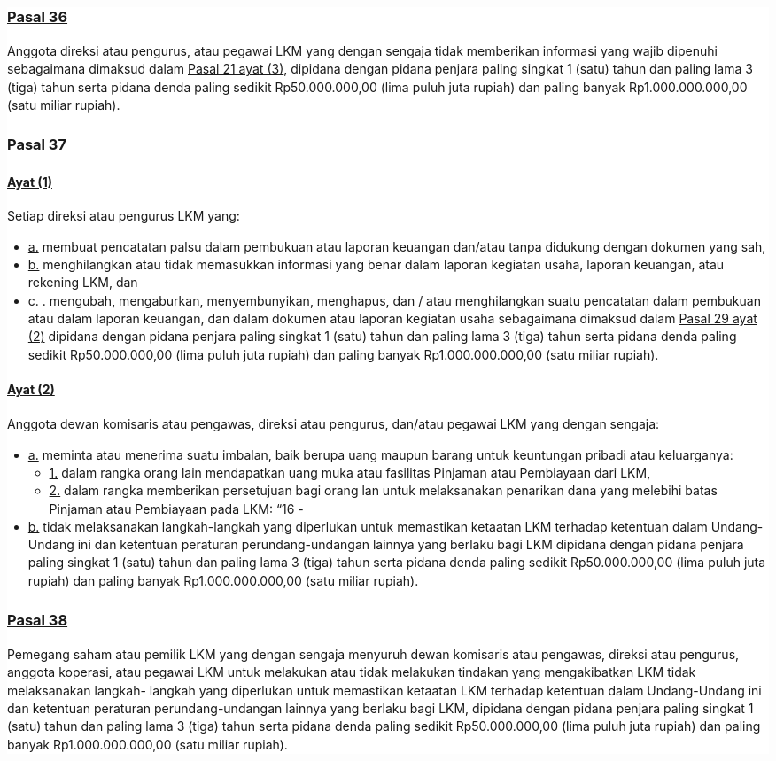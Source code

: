 
### [Pasal 36](http://example.org/legal/peraturan/uu/2013/1/pasal/0036)
Anggota direksi atau pengurus, atau pegawai LKM yang dengan sengaja tidak memberikan informasi yang wajib dipenuhi sebagaimana dimaksud dalam [Pasal 21 ayat (3)](http://example.org/legal/peraturan/uu/2013/1/pasal/0036/versi/20130108/ayat/0003), dipidana dengan pidana penjara paling singkat 1 (satu) tahun dan paling lama 3 (tiga) tahun serta pidana denda paling sedikit Rp50.000.000,00 (lima puluh juta rupiah) dan paling banyak Rp1.000.000.000,00 (satu miliar rupiah).


### [Pasal 37](http://example.org/legal/peraturan/uu/2013/1/pasal/0037)

#### [Ayat (1)](http://example.org/legal/peraturan/uu/2013/1/pasal/0037/versi/20130108/ayat/0001)
Setiap direksi atau pengurus LKM yang:
* [a.](http://example.org/legal/peraturan/uu/2013/1/pasal/0037/versi/20130108/ayat/0001/huruf/a) membuat pencatatan palsu dalam pembukuan atau laporan keuangan dan/atau tanpa didukung dengan dokumen yang sah,
* [b.](http://example.org/legal/peraturan/uu/2013/1/pasal/0037/versi/20130108/ayat/0001/huruf/b) menghilangkan atau tidak memasukkan informasi yang benar dalam laporan kegiatan usaha, laporan keuangan, atau rekening LKM, dan
* [c.](http://example.org/legal/peraturan/uu/2013/1/pasal/0037/versi/20130108/ayat/0001/huruf/c) . mengubah, mengaburkan, menyembunyikan, menghapus, dan / atau menghilangkan suatu pencatatan dalam pembukuan atau dalam laporan keuangan, dan dalam dokumen atau laporan kegiatan usaha sebagaimana dimaksud dalam [Pasal 29 ayat (2)](http://example.org/legal/peraturan/uu/2013/1/pasal/0037/versi/20130108/ayat/0002) dipidana dengan pidana penjara paling singkat 1 (satu) tahun dan paling lama 3 (tiga) tahun serta pidana denda paling sedikit Rp50.000.000,00 (lima puluh juta rupiah) dan paling banyak Rp1.000.000.000,00 (satu miliar rupiah).

#### [Ayat (2)](http://example.org/legal/peraturan/uu/2013/1/pasal/0037/versi/20130108/ayat/0002)
Anggota dewan komisaris atau pengawas, direksi atau pengurus, dan/atau pegawai LKM yang dengan sengaja:
* [a.](http://example.org/legal/peraturan/uu/2013/1/pasal/0037/versi/20130108/ayat/0002/huruf/a) meminta atau menerima suatu imbalan, baik berupa uang maupun barang untuk keuntungan pribadi atau keluarganya:
    * [1.](http://example.org/legal/peraturan/uu/2013/1/pasal/0037/versi/20130108/ayat/0002/huruf/a/huruf/0001) dalam rangka orang lain mendapatkan uang muka atau fasilitas Pinjaman atau Pembiayaan dari LKM,
    * [2.](http://example.org/legal/peraturan/uu/2013/1/pasal/0037/versi/20130108/ayat/0002/huruf/a/huruf/0002) dalam rangka memberikan persetujuan bagi orang lan untuk melaksanakan penarikan dana yang melebihi batas Pinjaman atau Pembiayaan pada LKM: “16 -
* [b.](http://example.org/legal/peraturan/uu/2013/1/pasal/0037/versi/20130108/ayat/0002/huruf/b) tidak melaksanakan langkah-langkah yang diperlukan untuk memastikan ketaatan LKM terhadap ketentuan dalam Undang-Undang ini dan ketentuan peraturan perundang-undangan lainnya yang berlaku bagi LKM dipidana dengan pidana penjara paling singkat 1 (satu) tahun dan paling lama 3 (tiga) tahun serta pidana denda paling sedikit Rp50.000.000,00 (lima puluh juta rupiah) dan paling banyak Rp1.000.000.000,00 (satu miliar rupiah).


### [Pasal 38](http://example.org/legal/peraturan/uu/2013/1/pasal/0038)
Pemegang saham atau pemilik LKM yang dengan sengaja menyuruh dewan komisaris atau pengawas, direksi atau pengurus, anggota koperasi, atau pegawai LKM untuk melakukan atau tidak melakukan tindakan yang mengakibatkan LKM tidak melaksanakan langkah- langkah yang diperlukan untuk memastikan ketaatan LKM terhadap ketentuan dalam Undang-Undang ini dan ketentuan peraturan perundang-undangan lainnya yang berlaku bagi LKM, dipidana dengan pidana penjara paling singkat 1 (satu) tahun dan paling lama 3 (tiga) tahun serta pidana denda paling sedikit Rp50.000.000,00 (lima puluh juta rupiah) dan paling banyak Rp1.000.000.000,00 (satu miliar rupiah).
 